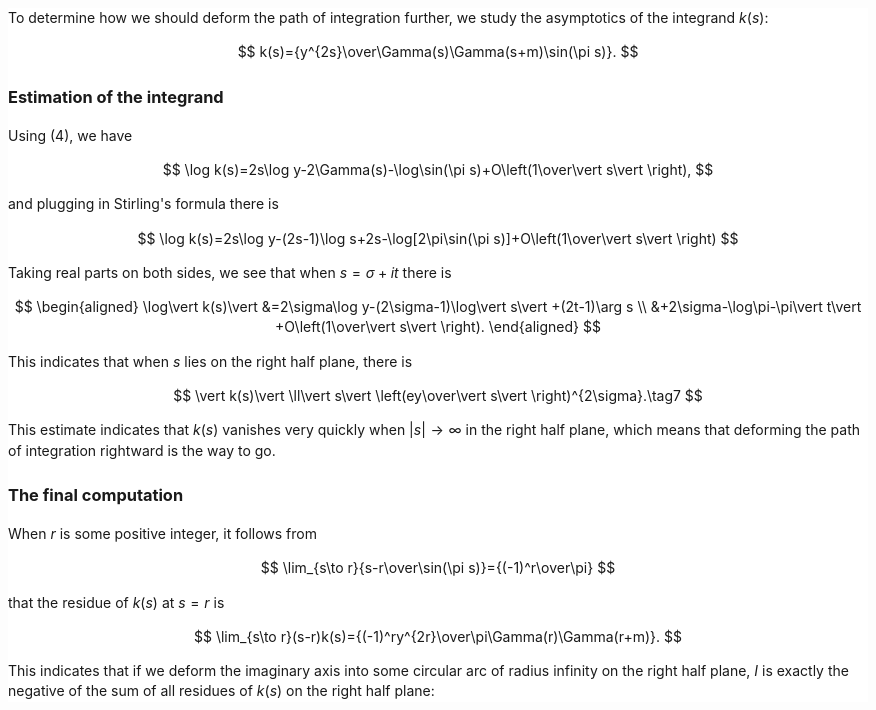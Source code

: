To determine how we should deform the path of integration further, we study the asymptotics of the integrand $k(s)$:

$$
k(s)={y^{2s}\over\Gamma(s)\Gamma(s+m)\sin(\pi s)}.
$$

### Estimation of the integrand

Using (4), we have

$$
\log k(s)=2s\log y-2\Gamma(s)-\log\sin(\pi s)+O\left(1\over\vert s\vert \right),
$$

and plugging in Stirling's formula there is

$$
\log k(s)=2s\log y-(2s-1)\log s+2s-\log[2\pi\sin(\pi s)]+O\left(1\over\vert s\vert \right)
$$

Taking real parts on both sides, we see that when $s=\sigma+it$ there is

$$
\begin{aligned}
\log\vert k(s)\vert 
&=2\sigma\log y-(2\sigma-1)\log\vert s\vert +(2t-1)\arg s \\
&+2\sigma-\log\pi-\pi\vert t\vert +O\left(1\over\vert s\vert \right).
\end{aligned}
$$

This indicates that when $s$ lies on the right half plane, there is

$$
\vert k(s)\vert \ll\vert s\vert \left(ey\over\vert s\vert \right)^{2\sigma}.\tag7
$$

This estimate indicates that $k(s)$ vanishes very quickly when $\vert s\vert \to\infty$ in the right half plane, which means that deforming the path of integration rightward is the way to go.

### The final computation

When $r$ is some positive integer, it follows from

$$
\lim_{s\to r}{s-r\over\sin(\pi s)}={(-1)^r\over\pi}
$$


that the residue of $k(s)$ at $s=r$ is

$$
\lim_{s\to r}(s-r)k(s)={(-1)^ry^{2r}\over\pi\Gamma(r)\Gamma(r+m)}.
$$

This indicates that if we deform the imaginary axis into some circular arc of radius infinity on the right half plane, $I$ is exactly the negative of the sum of all residues of $k(s)$ on the right half plane:

